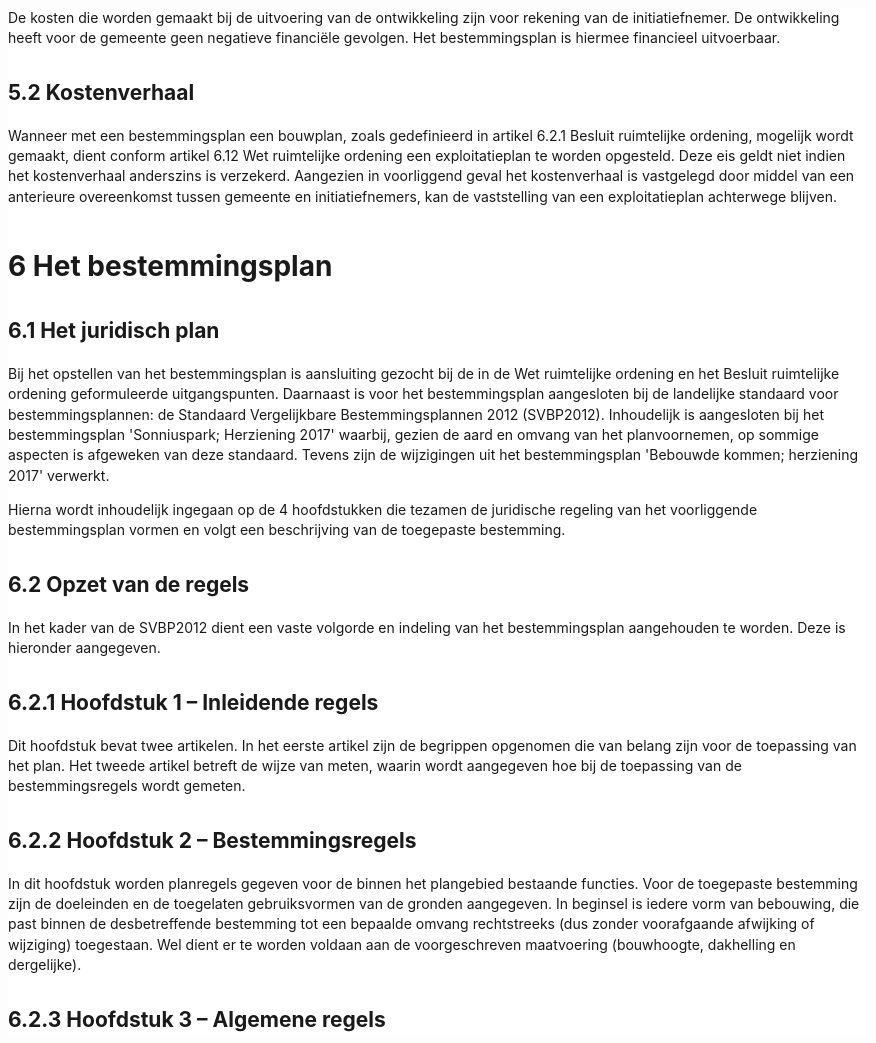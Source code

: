 De kosten die worden gemaakt bij de uitvoering van de ontwikkeling zijn voor rekening van de initiatiefnemer. De ontwikkeling heeft voor de gemeente geen negatieve financiële gevolgen. Het bestemmingsplan is hiermee financieel uitvoerbaar.

## **5.2 Kostenverhaal**

Wanneer met een bestemmingsplan een bouwplan, zoals gedefinieerd in artikel 6.2.1 Besluit ruimtelijke ordening, mogelijk wordt gemaakt, dient conform artikel 6.12 Wet ruimtelijke ordening een exploitatieplan te worden opgesteld. Deze eis geldt niet indien het kostenverhaal anderszins is verzekerd. Aangezien in voorliggend geval het kostenverhaal is vastgelegd door middel van een anterieure overeenkomst tussen gemeente en initiatiefnemers, kan de vaststelling van een exploitatieplan achterwege blijven.

# **6 Het bestemmingsplan**

## **6.1 Het juridisch plan**

Bij het opstellen van het bestemmingsplan is aansluiting gezocht bij de in de Wet ruimtelijke ordening en het Besluit ruimtelijke ordening geformuleerde uitgangspunten. Daarnaast is voor het bestemmingsplan aangesloten bij de landelijke standaard voor bestemmingsplannen: de Standaard Vergelijkbare Bestemmingsplannen 2012 (SVBP2012). Inhoudelijk is aangesloten bij het bestemmingsplan 'Sonniuspark; Herziening 2017' waarbij, gezien de aard en omvang van het planvoornemen, op sommige aspecten is afgeweken van deze standaard. Tevens zijn de wijzigingen uit het bestemmingsplan 'Bebouwde kommen; herziening 2017' verwerkt.

Hierna wordt inhoudelijk ingegaan op de 4 hoofdstukken die tezamen de juridische regeling van het voorliggende bestemmingsplan vormen en volgt een beschrijving van de toegepaste bestemming.

## **6.2 Opzet van de regels**

In het kader van de SVBP2012 dient een vaste volgorde en indeling van het bestemmingsplan aangehouden te worden. Deze is hieronder aangegeven.

## **6.2.1 Hoofdstuk 1 – Inleidende regels**

Dit hoofdstuk bevat twee artikelen. In het eerste artikel zijn de begrippen opgenomen die van belang zijn voor de toepassing van het plan. Het tweede artikel betreft de wijze van meten, waarin wordt aangegeven hoe bij de toepassing van de bestemmingsregels wordt gemeten.

## **6.2.2 Hoofdstuk 2 – Bestemmingsregels**

In dit hoofdstuk worden planregels gegeven voor de binnen het plangebied bestaande functies. Voor de toegepaste bestemming zijn de doeleinden en de toegelaten gebruiksvormen van de gronden aangegeven. In beginsel is iedere vorm van bebouwing, die past binnen de desbetreffende bestemming tot een bepaalde omvang rechtstreeks (dus zonder voorafgaande afwijking of wijziging) toegestaan. Wel dient er te worden voldaan aan de voorgeschreven maatvoering (bouwhoogte, dakhelling en dergelijke).

## **6.2.3 Hoofdstuk 3 – Algemene regels**
